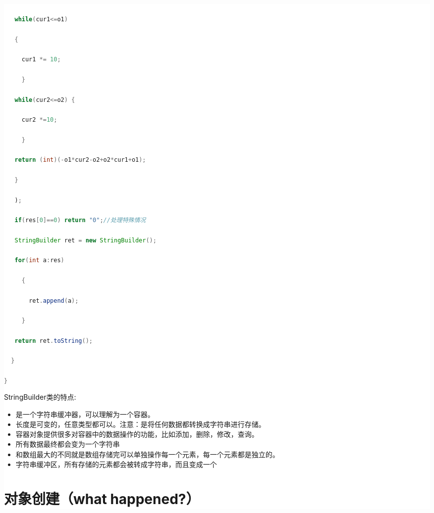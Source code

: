 ```java

   while(cur1<=o1) 

   {

     cur1 *= 10;

     }

   while(cur2<=o2) {

     cur2 *=10;

     }

   return (int)(-o1*cur2-o2+o2*cur1+o1);

   }

   );

   if(res[0]==0) return "0";//处理特殊情况

   StringBuilder ret = new StringBuilder();

   for(int a:res)

     {

       ret.append(a);

     }

   return ret.toString();

  }

}
```

StringBuilder类的特点:

- 是一个字符串缓冲器，可以理解为一个容器。
- 长度是可变的，任意类型都可以。注意：是将任何数据都转换成字符串进行存储。
- 容器对象提供很多对容器中的数据操作的功能，比如添加，删除，修改，查询。
- 所有数据最终都会变为一个字符串
- 和数组最大的不同就是数组存储完可以单独操作每一个元素，每一个元素都是独立的。
- 字符串缓冲区，所有存储的元素都会被转成字符串，而且变成一个

# 对象创建（what happened?）
